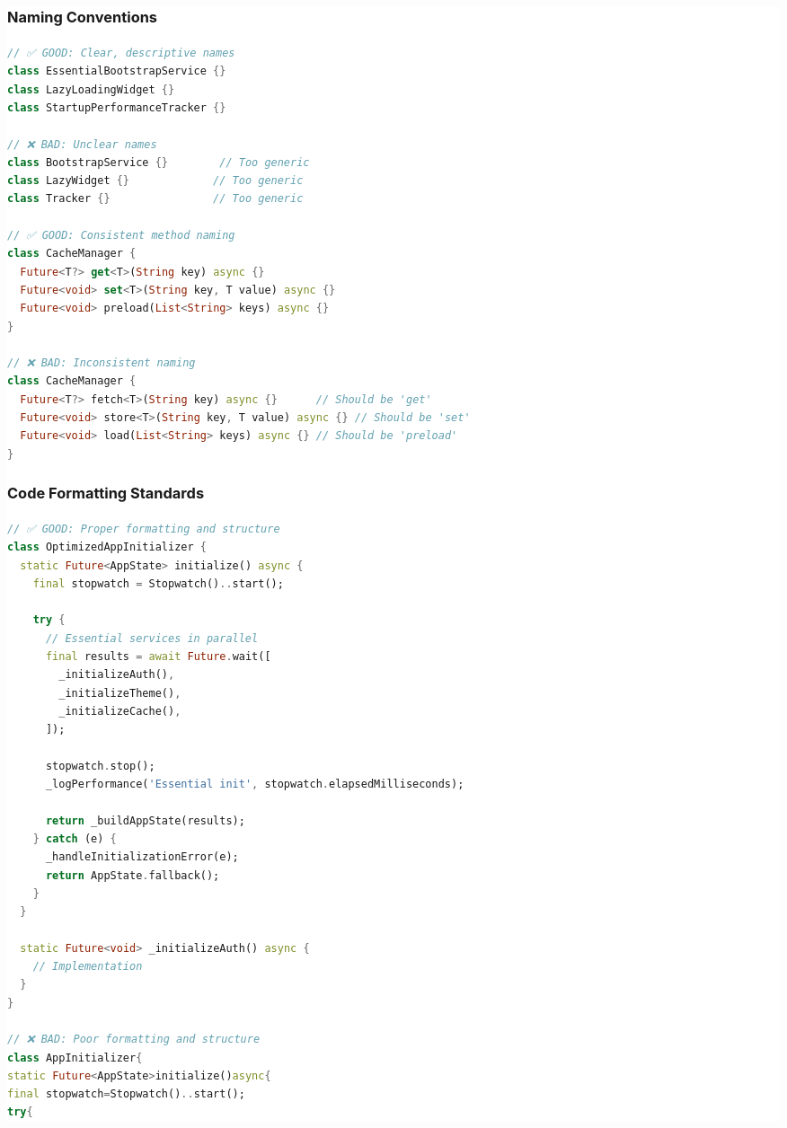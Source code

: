 ### **Naming Conventions**

```dart
// ✅ GOOD: Clear, descriptive names
class EssentialBootstrapService {}
class LazyLoadingWidget {}
class StartupPerformanceTracker {}

// ❌ BAD: Unclear names
class BootstrapService {}        // Too generic
class LazyWidget {}             // Too generic
class Tracker {}                // Too generic

// ✅ GOOD: Consistent method naming
class CacheManager {
  Future<T?> get<T>(String key) async {}
  Future<void> set<T>(String key, T value) async {}
  Future<void> preload(List<String> keys) async {}
}

// ❌ BAD: Inconsistent naming
class CacheManager {
  Future<T?> fetch<T>(String key) async {}      // Should be 'get'
  Future<void> store<T>(String key, T value) async {} // Should be 'set'
  Future<void> load(List<String> keys) async {} // Should be 'preload'
}
```

### **Code Formatting Standards**

```dart
// ✅ GOOD: Proper formatting and structure
class OptimizedAppInitializer {
  static Future<AppState> initialize() async {
    final stopwatch = Stopwatch()..start();

    try {
      // Essential services in parallel
      final results = await Future.wait([
        _initializeAuth(),
        _initializeTheme(),
        _initializeCache(),
      ]);

      stopwatch.stop();
      _logPerformance('Essential init', stopwatch.elapsedMilliseconds);

      return _buildAppState(results);
    } catch (e) {
      _handleInitializationError(e);
      return AppState.fallback();
    }
  }

  static Future<void> _initializeAuth() async {
    // Implementation
  }
}

// ❌ BAD: Poor formatting and structure
class AppInitializer{
static Future<AppState>initialize()async{
final stopwatch=Stopwatch()..start();
try{
```